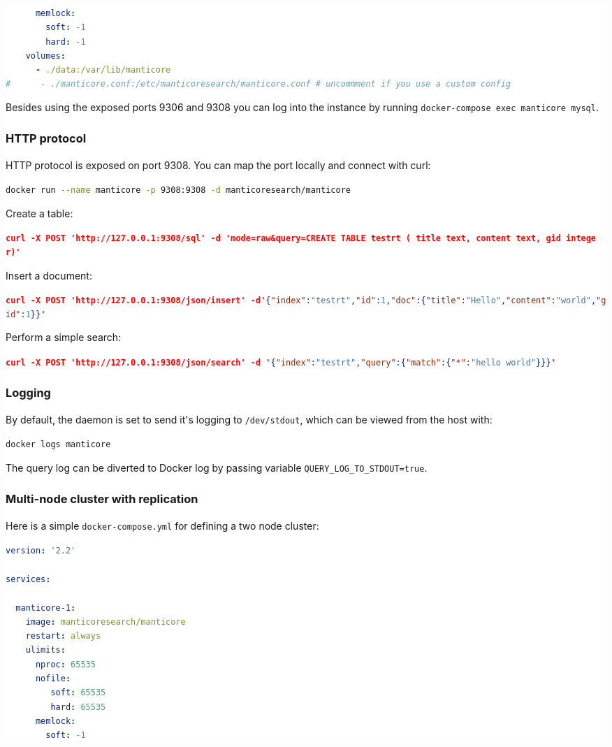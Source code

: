 ```yaml
      memlock:
        soft: -1
        hard: -1
    volumes:
      - ./data:/var/lib/manticore
#      - ./manticore.conf:/etc/manticoresearch/manticore.conf # uncommment if you use a custom config
```

Besides using the exposed ports 9306 and 9308 you can log into the instance by running `docker-compose exec manticore mysql`.

### HTTP protocol

HTTP protocol is exposed on port 9308. You can map the port locally and connect with curl:

```bash
docker run --name manticore -p 9308:9308 -d manticoresearch/manticore
```

Create a table:
```JSON
curl -X POST 'http://127.0.0.1:9308/sql' -d 'mode=raw&query=CREATE TABLE testrt ( title text, content text, gid integer)'
```
Insert a document:

```JSON
curl -X POST 'http://127.0.0.1:9308/json/insert' -d'{"index":"testrt","id":1,"doc":{"title":"Hello","content":"world","gid":1}}'
```

Perform a simple search:

```JSON
curl -X POST 'http://127.0.0.1:9308/json/search' -d '{"index":"testrt","query":{"match":{"*":"hello world"}}}'
```

### Logging

By default, the daemon is set to send it's logging to `/dev/stdout`, which can be viewed from the host with:


```bash
docker logs manticore
```

The query log can be diverted to Docker log by passing variable `QUERY_LOG_TO_STDOUT=true`.


### Multi-node cluster with replication

Here is a simple `docker-compose.yml` for defining a two node cluster:

```yaml
version: '2.2'

services:

  manticore-1:
    image: manticoresearch/manticore
    restart: always
    ulimits:
      nproc: 65535
      nofile:
         soft: 65535
         hard: 65535
      memlock:
        soft: -1
```